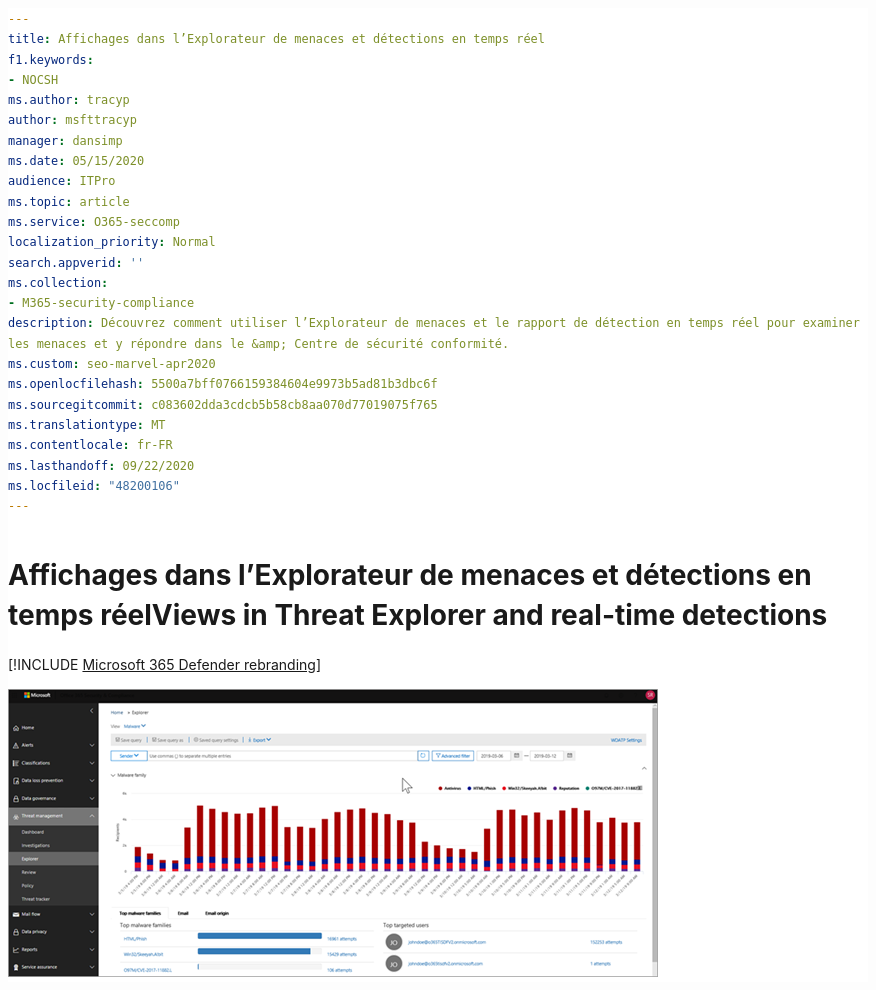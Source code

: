 ```yaml
---
title: Affichages dans l’Explorateur de menaces et détections en temps réel
f1.keywords:
- NOCSH
ms.author: tracyp
author: msfttracyp
manager: dansimp
ms.date: 05/15/2020
audience: ITPro
ms.topic: article
ms.service: O365-seccomp
localization_priority: Normal
search.appverid: ''
ms.collection:
- M365-security-compliance
description: Découvrez comment utiliser l’Explorateur de menaces et le rapport de détection en temps réel pour examiner les menaces et y répondre dans le &amp; Centre de sécurité conformité.
ms.custom: seo-marvel-apr2020
ms.openlocfilehash: 5500a7bff0766159384604e9973b5ad81b3dbc6f
ms.sourcegitcommit: c083602dda3cdcb5b58cb8aa070d77019075f765
ms.translationtype: MT
ms.contentlocale: fr-FR
ms.lasthandoff: 09/22/2020
ms.locfileid: "48200106"
---
```

# <a name="views-in-threat-explorer-and-real-time-detections"></a><span data-ttu-id="8adb1-103">Affichages dans l’Explorateur de menaces et détections en temps réel</span><span class="sxs-lookup"><span data-stu-id="8adb1-103">Views in Threat Explorer and real-time detections</span></span>

[!INCLUDE [Microsoft 365 Defender rebranding](../includes/microsoft-defender-for-office.md)]


![Threat Explorer](../../media/ThreatExplorerFirstOpened.png)
